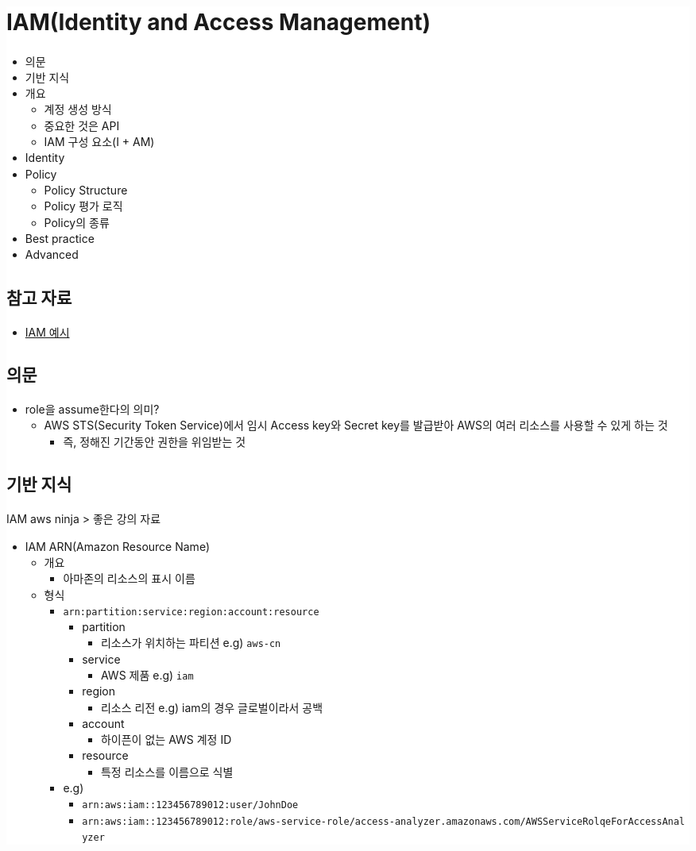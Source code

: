 # IAM(Identity and Access Management)

- 의문
- 기반 지식
- 개요
  - 계정 생성 방식
  - 중요한 것은 API
  - IAM 구성 요소(I + AM)
- Identity
- Policy
  - Policy Structure
  - Policy 평가 로직
  - Policy의 종류
- Best practice
- Advanced

## 참고 자료

- [IAM 예시](https://docs.aws.amazon.com/IAM/latest/UserGuide/access_policies_examples.html)

## 의문

- role을 assume한다의 의미?
  - AWS STS(Security Token Service)에서 임시 Access key와 Secret key를 발급받아 AWS의 여러 리소스를 사용할 수 있게 하는 것
    - 즉, 정해진 기간동안 권한을 위임받는 것

## 기반 지식

IAM aws ninja > 좋은 강의 자료

- IAM ARN(Amazon Resource Name)
  - 개요
    - 아마존의 리소스의 표시 이름
  - 형식
    - `arn:partition:service:region:account:resource`
      - partition
        - 리소스가 위치하는 파티션 e.g) `aws-cn`
      - service
        - AWS 제품 e.g) `iam`
      - region
        - 리소스 리전 e.g) iam의 경우 글로벌이라서 공백
      - account
        - 하이픈이 없는 AWS 계정 ID
      - resource
        - 특정 리소스를 이름으로 식별
    - e.g)
      - `arn:aws:iam::123456789012:user/JohnDoe`
      - `arn:aws:iam::123456789012:role/aws-service-role/access-analyzer.amazonaws.com/AWSServiceRolqeForAccessAnalyzer`
